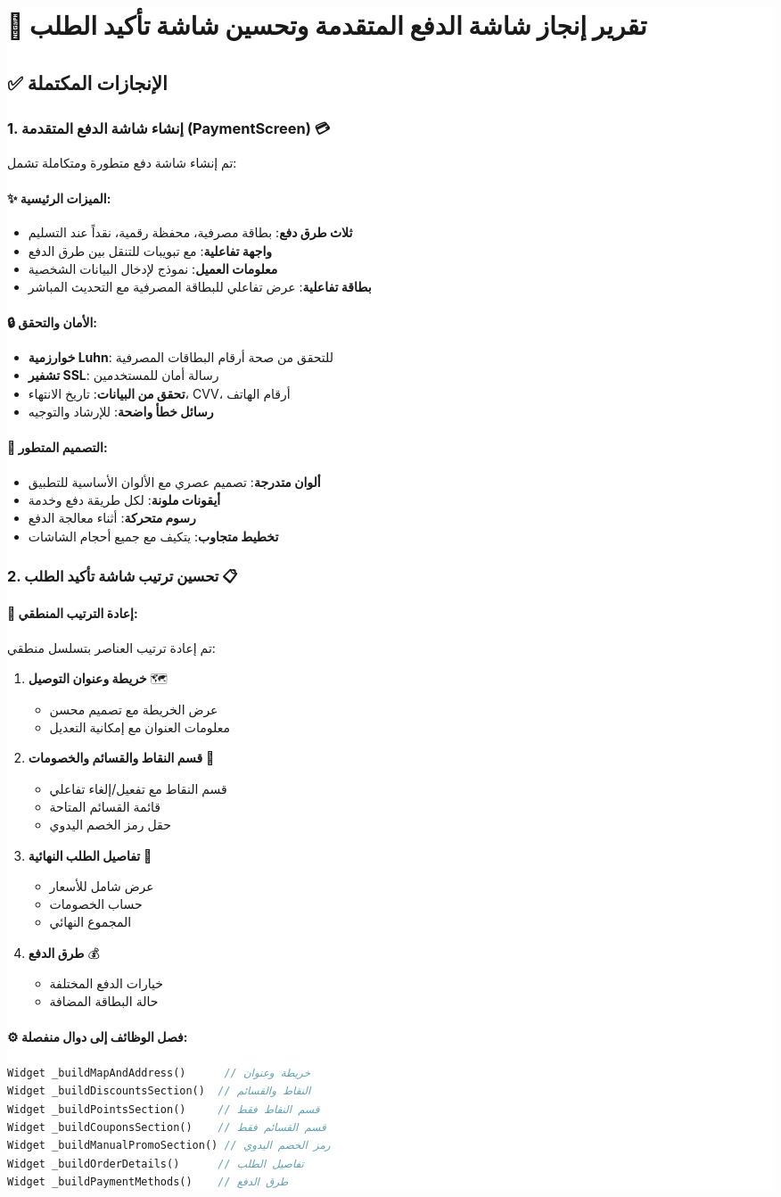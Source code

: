 # 🚀 تقرير إنجاز شاشة الدفع المتقدمة وتحسين شاشة تأكيد الطلب

## ✅ الإنجازات المكتملة

### 1. إنشاء شاشة الدفع المتقدمة (PaymentScreen) 💳

تم إنشاء شاشة دفع متطورة ومتكاملة تشمل:

#### ✨ الميزات الرئيسية:
- **ثلاث طرق دفع**: بطاقة مصرفية، محفظة رقمية، نقداً عند التسليم
- **واجهة تفاعلية**: مع تبويبات للتنقل بين طرق الدفع
- **معلومات العميل**: نموذج لإدخال البيانات الشخصية
- **بطاقة تفاعلية**: عرض تفاعلي للبطاقة المصرفية مع التحديث المباشر

#### 🔒 الأمان والتحقق:
- **خوارزمية Luhn**: للتحقق من صحة أرقام البطاقات المصرفية
- **تشفير SSL**: رسالة أمان للمستخدمين
- **تحقق من البيانات**: تاريخ الانتهاء، CVV، أرقام الهاتف
- **رسائل خطأ واضحة**: للإرشاد والتوجيه

#### 🎨 التصميم المتطور:
- **ألوان متدرجة**: تصميم عصري مع الألوان الأساسية للتطبيق
- **أيقونات ملونة**: لكل طريقة دفع وخدمة
- **رسوم متحركة**: أثناء معالجة الدفع
- **تخطيط متجاوب**: يتكيف مع جميع أحجام الشاشات

### 2. تحسين ترتيب شاشة تأكيد الطلب 📋

#### 🔄 إعادة الترتيب المنطقي:
تم إعادة ترتيب العناصر بتسلسل منطقي:

1. **خريطة وعنوان التوصيل** 🗺️
   - عرض الخريطة مع تصميم محسن
   - معلومات العنوان مع إمكانية التعديل

2. **قسم النقاط والقسائم والخصومات** 🎁
   - قسم النقاط مع تفعيل/إلغاء تفاعلي
   - قائمة القسائم المتاحة
   - حقل رمز الخصم اليدوي

3. **تفاصيل الطلب النهائية** 🧾
   - عرض شامل للأسعار
   - حساب الخصومات
   - المجموع النهائي

4. **طرق الدفع** 💰
   - خيارات الدفع المختلفة
   - حالة البطاقة المضافة

#### ⚙️ فصل الوظائف إلى دوال منفصلة:
```dart
Widget _buildMapAndAddress()      // خريطة وعنوان
Widget _buildDiscountsSection()  // النقاط والقسائم
Widget _buildPointsSection()     // قسم النقاط فقط
Widget _buildCouponsSection()    // قسم القسائم فقط
Widget _buildManualPromoSection() // رمز الخصم اليدوي
Widget _buildOrderDetails()      // تفاصيل الطلب
Widget _buildPaymentMethods()    // طرق الدفع
```

